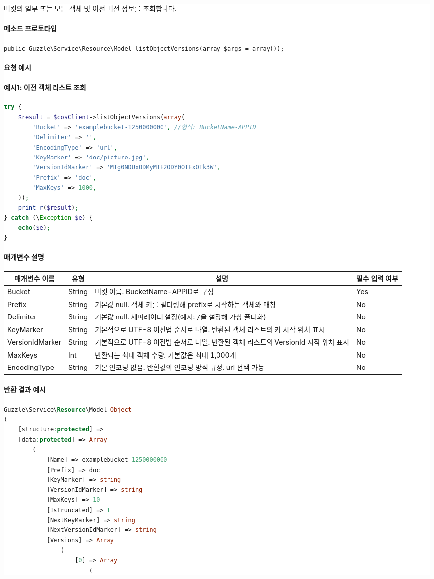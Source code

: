 버킷의 일부 또는 모든 객체 및 이전 버전 정보를 조회합니다.

#### 메소드 프로토타입

```
public Guzzle\Service\Resource\Model listObjectVersions(array $args = array());
```

#### 요청 예시

#### 예시1: 이전 객체 리스트 조회

[//]: # ".cssg-snippet-list-object-versioning"

```php
try {
    $result = $cosClient->listObjectVersions(array(
        'Bucket' => 'examplebucket-1250000000', //형식: BucketName-APPID
        'Delimiter' => '',
        'EncodingType' => 'url',
        'KeyMarker' => 'doc/picture.jpg',
        'VersionIdMarker' => 'MTg0NDUxODMyMTE2ODY0OTExOTk3W',
        'Prefix' => 'doc',
        'MaxKeys' => 1000,
    )); 
    print_r($result);
} catch (\Exception $e) {
    echo($e);
}
```

#### 매개변수 설명

| 매개변수 이름        | 유형   | 설명                                                         | 필수 입력 여부 |
| --------------- | ------ | ------------------------------------------------------------ | -------- |
| Bucket          | String | 버킷 이름. BucketName-APPID로 구성                         | Yes       |
| Prefix          | String | 기본값 null. 객체 키를 필터링해 prefix로 시작하는 객체와 매칭   | No       |
| Delimiter       | String | 기본값 null. 세퍼레이터 설정(예시: `/`을 설정해 가상 폴더화)                | No       |
| KeyMarker       | String | 기본적으로 UTF-8 이진법 순서로 나열. 반환된 객체 리스트의 키 시작 위치 표시 | No       |
| VersionIdMarker | String | 기본적으로 UTF-8 이진법 순서로 나열. 반환된 객체 리스트의 VersionId 시작 위치 표시 | No       |
| MaxKeys         | Int    | 반환되는 최대 객체 수량. 기본값은 최대 1,000개                         | No       |
| EncodingType    | String | 기본 인코딩 없음. 반환값의 인코딩 방식 규정. url 선택 가능                | No       |

#### 반환 결과 예시

```php
Guzzle\Service\Resource\Model Object
(
    [structure:protected] => 
    [data:protected] => Array
        (
            [Name] => examplebucket-1250000000
            [Prefix] => doc
            [KeyMarker] => string
            [VersionIdMarker] => string
            [MaxKeys] => 10
            [IsTruncated] => 1
            [NextKeyMarker] => string
            [NextVersionIdMarker] => string
            [Versions] => Array
                (
                    [0] => Array
                        (
```

[//]: # ".cssg-snippet-get-bucket-comp"
[//]: # ".cssg-snippet-put-object"
[//]: # ".cssg-snippet-put-object-archive"
[//]: # ".cssg-snippet-put-object-with-content-type"
[//]: # ".cssg-snippet-put-object-with-new-foler"
[//]: # ".cssg-snippet-head-object"
[//]: #	".cssg-snippet-get-object"
[//]: # ".cssg-snippet-get-object-range"
[//]: # ".cssg-snippet-get-object-with-versionId"
[//]: # ".cssg-snippet-copy-object"
[//]: # ".cssg-snippet-copy-object-with-versionId"
[//]: # ".cssg-snippet-copy-object-update-storage-class"
[//]: # ".cssg-snippet-copy-object-update-metadata"
[//]: # ".cssg-snippet-delete-object"
[//]: # ".cssg-snippet-delete-multi-object"
[//]: # ".cssg-snippet-delete-prefix"
[//]: # ".cssg-snippet-restore-object"
[//]: # ".cssg-snippet-list-multi-upload"
[//]: # ".cssg-snippet-init-multi-upload"
[//]: # ".cssg-snippet-upload-part"
[//]: # ".cssg-snippet-upload-part-copy"
[//]: # ".cssg-snippet-list-parts"
[//]: # ".cssg-snippet-complete-multi-upload"
[//]: # ".cssg-snippet-abort-multi-upload"
[//]: # ".cssg-snippet-transfer-upload-file"
[//]: # ".cssg-snippet-transfer-upload-file-archive"
[//]: # ".cssg-snippet-transfer-upload-file-with-meta"
[//]: # ".cssg-snippet-transfer-upload-folder"
[//]: # ".cssg-snippet-download-object"
[//]: # ".cssg-snippet-download-folder"
[//]: # ".cssg-snippet-transfer-copy-object"
[//]: # ".cssg-snippet-transfer-copy-object-update-storage-class"
[//]: # ".cssg-snippet-transfer-copy-object-update-metadata"